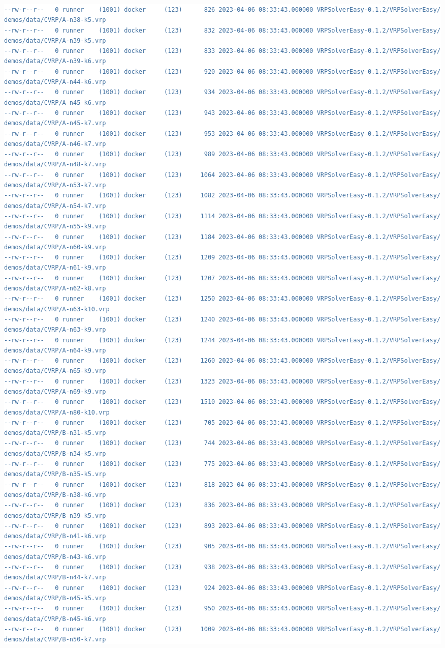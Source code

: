 ```diff
--rw-r--r--   0 runner    (1001) docker     (123)      826 2023-04-06 08:33:43.000000 VRPSolverEasy-0.1.2/VRPSolverEasy/demos/data/CVRP/A-n38-k5.vrp
--rw-r--r--   0 runner    (1001) docker     (123)      832 2023-04-06 08:33:43.000000 VRPSolverEasy-0.1.2/VRPSolverEasy/demos/data/CVRP/A-n39-k5.vrp
--rw-r--r--   0 runner    (1001) docker     (123)      833 2023-04-06 08:33:43.000000 VRPSolverEasy-0.1.2/VRPSolverEasy/demos/data/CVRP/A-n39-k6.vrp
--rw-r--r--   0 runner    (1001) docker     (123)      920 2023-04-06 08:33:43.000000 VRPSolverEasy-0.1.2/VRPSolverEasy/demos/data/CVRP/A-n44-k6.vrp
--rw-r--r--   0 runner    (1001) docker     (123)      934 2023-04-06 08:33:43.000000 VRPSolverEasy-0.1.2/VRPSolverEasy/demos/data/CVRP/A-n45-k6.vrp
--rw-r--r--   0 runner    (1001) docker     (123)      943 2023-04-06 08:33:43.000000 VRPSolverEasy-0.1.2/VRPSolverEasy/demos/data/CVRP/A-n45-k7.vrp
--rw-r--r--   0 runner    (1001) docker     (123)      953 2023-04-06 08:33:43.000000 VRPSolverEasy-0.1.2/VRPSolverEasy/demos/data/CVRP/A-n46-k7.vrp
--rw-r--r--   0 runner    (1001) docker     (123)      989 2023-04-06 08:33:43.000000 VRPSolverEasy-0.1.2/VRPSolverEasy/demos/data/CVRP/A-n48-k7.vrp
--rw-r--r--   0 runner    (1001) docker     (123)     1064 2023-04-06 08:33:43.000000 VRPSolverEasy-0.1.2/VRPSolverEasy/demos/data/CVRP/A-n53-k7.vrp
--rw-r--r--   0 runner    (1001) docker     (123)     1082 2023-04-06 08:33:43.000000 VRPSolverEasy-0.1.2/VRPSolverEasy/demos/data/CVRP/A-n54-k7.vrp
--rw-r--r--   0 runner    (1001) docker     (123)     1114 2023-04-06 08:33:43.000000 VRPSolverEasy-0.1.2/VRPSolverEasy/demos/data/CVRP/A-n55-k9.vrp
--rw-r--r--   0 runner    (1001) docker     (123)     1184 2023-04-06 08:33:43.000000 VRPSolverEasy-0.1.2/VRPSolverEasy/demos/data/CVRP/A-n60-k9.vrp
--rw-r--r--   0 runner    (1001) docker     (123)     1209 2023-04-06 08:33:43.000000 VRPSolverEasy-0.1.2/VRPSolverEasy/demos/data/CVRP/A-n61-k9.vrp
--rw-r--r--   0 runner    (1001) docker     (123)     1207 2023-04-06 08:33:43.000000 VRPSolverEasy-0.1.2/VRPSolverEasy/demos/data/CVRP/A-n62-k8.vrp
--rw-r--r--   0 runner    (1001) docker     (123)     1250 2023-04-06 08:33:43.000000 VRPSolverEasy-0.1.2/VRPSolverEasy/demos/data/CVRP/A-n63-k10.vrp
--rw-r--r--   0 runner    (1001) docker     (123)     1240 2023-04-06 08:33:43.000000 VRPSolverEasy-0.1.2/VRPSolverEasy/demos/data/CVRP/A-n63-k9.vrp
--rw-r--r--   0 runner    (1001) docker     (123)     1244 2023-04-06 08:33:43.000000 VRPSolverEasy-0.1.2/VRPSolverEasy/demos/data/CVRP/A-n64-k9.vrp
--rw-r--r--   0 runner    (1001) docker     (123)     1260 2023-04-06 08:33:43.000000 VRPSolverEasy-0.1.2/VRPSolverEasy/demos/data/CVRP/A-n65-k9.vrp
--rw-r--r--   0 runner    (1001) docker     (123)     1323 2023-04-06 08:33:43.000000 VRPSolverEasy-0.1.2/VRPSolverEasy/demos/data/CVRP/A-n69-k9.vrp
--rw-r--r--   0 runner    (1001) docker     (123)     1510 2023-04-06 08:33:43.000000 VRPSolverEasy-0.1.2/VRPSolverEasy/demos/data/CVRP/A-n80-k10.vrp
--rw-r--r--   0 runner    (1001) docker     (123)      705 2023-04-06 08:33:43.000000 VRPSolverEasy-0.1.2/VRPSolverEasy/demos/data/CVRP/B-n31-k5.vrp
--rw-r--r--   0 runner    (1001) docker     (123)      744 2023-04-06 08:33:43.000000 VRPSolverEasy-0.1.2/VRPSolverEasy/demos/data/CVRP/B-n34-k5.vrp
--rw-r--r--   0 runner    (1001) docker     (123)      775 2023-04-06 08:33:43.000000 VRPSolverEasy-0.1.2/VRPSolverEasy/demos/data/CVRP/B-n35-k5.vrp
--rw-r--r--   0 runner    (1001) docker     (123)      818 2023-04-06 08:33:43.000000 VRPSolverEasy-0.1.2/VRPSolverEasy/demos/data/CVRP/B-n38-k6.vrp
--rw-r--r--   0 runner    (1001) docker     (123)      836 2023-04-06 08:33:43.000000 VRPSolverEasy-0.1.2/VRPSolverEasy/demos/data/CVRP/B-n39-k5.vrp
--rw-r--r--   0 runner    (1001) docker     (123)      893 2023-04-06 08:33:43.000000 VRPSolverEasy-0.1.2/VRPSolverEasy/demos/data/CVRP/B-n41-k6.vrp
--rw-r--r--   0 runner    (1001) docker     (123)      905 2023-04-06 08:33:43.000000 VRPSolverEasy-0.1.2/VRPSolverEasy/demos/data/CVRP/B-n43-k6.vrp
--rw-r--r--   0 runner    (1001) docker     (123)      938 2023-04-06 08:33:43.000000 VRPSolverEasy-0.1.2/VRPSolverEasy/demos/data/CVRP/B-n44-k7.vrp
--rw-r--r--   0 runner    (1001) docker     (123)      924 2023-04-06 08:33:43.000000 VRPSolverEasy-0.1.2/VRPSolverEasy/demos/data/CVRP/B-n45-k5.vrp
--rw-r--r--   0 runner    (1001) docker     (123)      950 2023-04-06 08:33:43.000000 VRPSolverEasy-0.1.2/VRPSolverEasy/demos/data/CVRP/B-n45-k6.vrp
--rw-r--r--   0 runner    (1001) docker     (123)     1009 2023-04-06 08:33:43.000000 VRPSolverEasy-0.1.2/VRPSolverEasy/demos/data/CVRP/B-n50-k7.vrp
```
